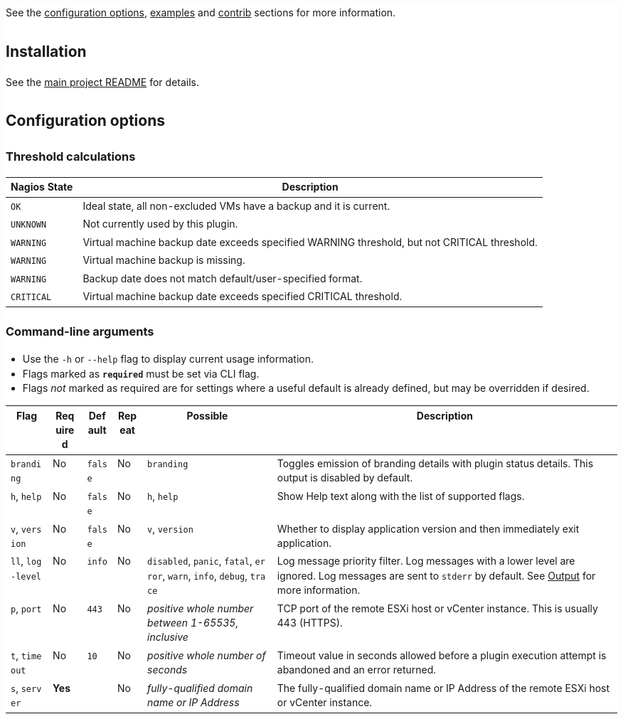 See the [configuration options](#configuration-options), [examples](#examples)
and [contrib](#contrib) sections for more information.

## Installation

See the [main project README](../../README.md) for details.

## Configuration options

### Threshold calculations

| Nagios State | Description                                                                                  |
| ------------ | -------------------------------------------------------------------------------------------- |
| `OK`         | Ideal state, all non-excluded VMs have a backup and it is current.                           |
| `UNKNOWN`    | Not currently used by this plugin.                                                           |
| `WARNING`    | Virtual machine backup date exceeds specified WARNING threshold, but not CRITICAL threshold. |
| `WARNING`    | Virtual machine backup is missing.                                                           |
| `WARNING`    | Backup date does not match default/user-specified format.                                    |
| `CRITICAL`   | Virtual machine backup date exceeds specified CRITICAL threshold.                            |

### Command-line arguments

- Use the `-h` or `--help` flag to display current usage information.
- Flags marked as **`required`** must be set via CLI flag.
- Flags *not* marked as required are for settings where a useful default is
  already defined, but may be overridden if desired.

| Flag                         | Required | Default               | Repeat | Possible                                                                | Description                                                                                                                                                                                                                                                                                                                          |
| ---------------------------- | -------- | --------------------- | ------ | ----------------------------------------------------------------------- | ------------------------------------------------------------------------------------------------------------------------------------------------------------------------------------------------------------------------------------------------------------------------------------------------------------------------------------ |
| `branding`                   | No       | `false`               | No     | `branding`                                                              | Toggles emission of branding details with plugin status details. This output is disabled by default.                                                                                                                                                                                                                                 |
| `h`, `help`                  | No       | `false`               | No     | `h`, `help`                                                             | Show Help text along with the list of supported flags.                                                                                                                                                                                                                                                                               |
| `v`, `version`               | No       | `false`               | No     | `v`, `version`                                                          | Whether to display application version and then immediately exit application.                                                                                                                                                                                                                                                        |
| `ll`, `log-level`            | No       | `info`                | No     | `disabled`, `panic`, `fatal`, `error`, `warn`, `info`, `debug`, `trace` | Log message priority filter. Log messages with a lower level are ignored. Log messages are sent to `stderr` by default. See [Output](#output) for more information.                                                                                                                                                                  |
| `p`, `port`                  | No       | `443`                 | No     | *positive whole number between 1-65535, inclusive*                      | TCP port of the remote ESXi host or vCenter instance. This is usually 443 (HTTPS).                                                                                                                                                                                                                                                   |
| `t`, `timeout`               | No       | `10`                  | No     | *positive whole number of seconds*                                      | Timeout value in seconds allowed before a plugin execution attempt is abandoned and an error returned.                                                                                                                                                                                                                               |
| `s`, `server`                | **Yes**  |                       | No     | *fully-qualified domain name or IP Address*                             | The fully-qualified domain name or IP Address of the remote ESXi host or vCenter instance.                                                                                                                                                                                                                                           |